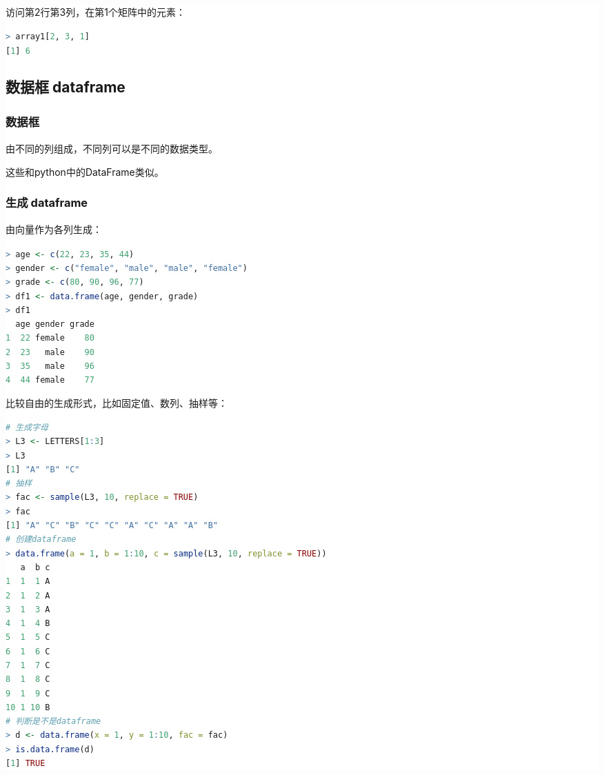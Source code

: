 访问第2行第3列，在第1个矩阵中的元素：

```R
> array1[2, 3, 1]
[1] 6
```

## 数据框 dataframe

### 数据框

由不同的列组成，不同列可以是不同的数据类型。

这些和python中的DataFrame类似。

### 生成 dataframe

由向量作为各列生成：

```R
> age <- c(22, 23, 35, 44)
> gender <- c("female", "male", "male", "female")
> grade <- c(80, 90, 96, 77)
> df1 <- data.frame(age, gender, grade)
> df1
  age gender grade
1  22 female    80
2  23   male    90
3  35   male    96
4  44 female    77
```

比较自由的生成形式，比如固定值、数列、抽样等：

```R
# 生成字母
> L3 <- LETTERS[1:3]
> L3
[1] "A" "B" "C"
# 抽样
> fac <- sample(L3, 10, replace = TRUE)
> fac
[1] "A" "C" "B" "C" "C" "A" "C" "A" "A" "B"
# 创建dataframe
> data.frame(a = 1, b = 1:10, c = sample(L3, 10, replace = TRUE))
   a  b c
1  1  1 A
2  1  2 A
3  1  3 A
4  1  4 B
5  1  5 C
6  1  6 C
7  1  7 C
8  1  8 C
9  1  9 C
10 1 10 B
# 判断是不是dataframe
> d <- data.frame(x = 1, y = 1:10, fac = fac)
> is.data.frame(d)
[1] TRUE
```
